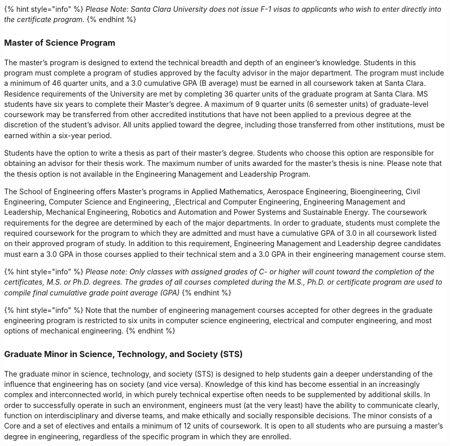 {% hint style="info" %}
_Please Note: Santa Clara University does not issue F-1 visas to applicants who wish to enter directly into the certificate program._
{% endhint %}

### Master of Science Program

The master’s program is designed to extend the technical breadth and depth of an engineer’s knowledge. Students in this program must complete a program of studies approved by the faculty advisor in the major department. The program must include a minimum of 46 quarter units, and a 3.0 cumulative GPA (B average) must be earned in all coursework taken at Santa Clara. Residence requirements of the University are met by completing 36 quarter units of the graduate program at Santa Clara. MS students have six years to complete their Master’s degree. A maximum of 9 quarter units (6 semester units) of graduate-level coursework may be transferred from other accredited institutions that have not been applied to a previous degree at the discretion of the student’s advisor. All units applied toward the degree, including those transferred from other institutions, must be earned within a six-year period.

Students have the option to write a thesis as part of their master’s degree. Students who choose this option are responsible for obtaining an advisor for their thesis work. The maximum number of units awarded for the master’s thesis is nine. Please note that the thesis option is not available in the Engineering Management and Leadership Program.

The School of Engineering offers Master’s programs in Applied Mathematics, Aerospace Engineering, Bioengineering, Civil Engineering, Computer Science and Engineering, ,Electrical and Computer Engineering, Engineering Management and Leadership, Mechanical Engineering, Robotics and Automation and Power Systems and Sustainable Energy. The coursework requirements for the degree are determined by each of the major departments. In order to graduate, students must complete the required coursework for the program to which they are admitted and must have a cumulative GPA of 3.0 in all coursework listed on their approved program of study. In addition to this requirement, Engineering Management and Leadership degree candidates must earn a 3.0 GPA in those courses applied to their technical stem and a 3.0 GPA in their engineering management course stem.

{% hint style="info" %}
_Please note: Only classes with assigned grades of C- or higher will count toward the completion of the certificates, M.S. or Ph.D. degrees. The grades of all courses completed during the M.S., Ph.D. or certificate program are used to compile final cumulative grade point average (GPA)_
{% endhint %}

{% hint style="info" %}
Note that the number of engineering management courses accepted for other degrees in the graduate engineering program is restricted to six units in computer science engineering, electrical and computer engineering, and most options of mechanical engineering.
{% endhint %}

### Graduate Minor in Science, Technology, and Society (STS)&#x20;

The graduate minor in science, technology, and society (STS) is designed to help students gain a deeper understanding of the influence that engineering has on society (and vice versa). Knowledge of this kind has become essential in an increasingly complex and interconnected world, in which purely technical expertise often needs to be supplemented by additional skills. In order to successfully operate in such an environment, engineers must (at the very least) have the ability to communicate clearly, function on interdisciplinary and diverse teams, and make ethically and socially responsible decisions. The minor consists of a Core and a set of electives and entails a minimum of 12 units of coursework. It is open to all students who are pursuing a master’s degree in engineering, regardless of the specific program in which they are enrolled.

